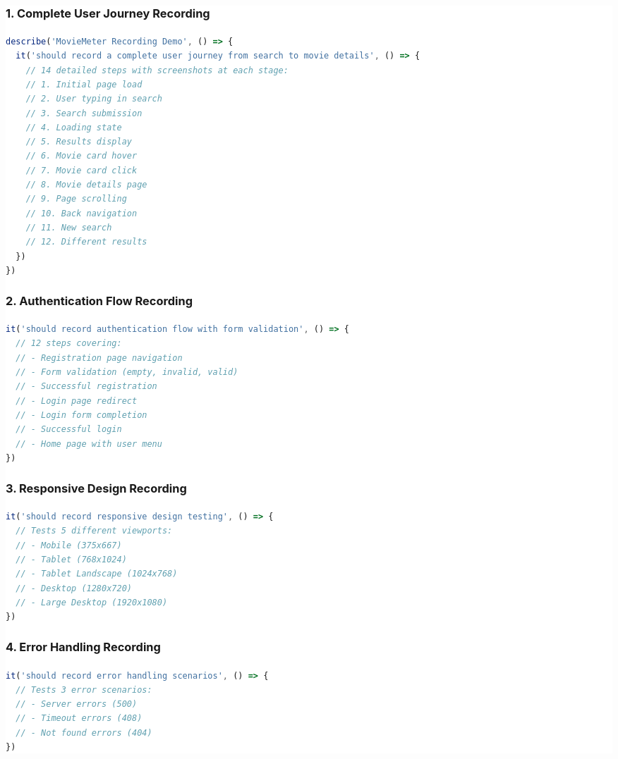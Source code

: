 ### 1. Complete User Journey Recording
```javascript
describe('MovieMeter Recording Demo', () => {
  it('should record a complete user journey from search to movie details', () => {
    // 14 detailed steps with screenshots at each stage:
    // 1. Initial page load
    // 2. User typing in search
    // 3. Search submission
    // 4. Loading state
    // 5. Results display
    // 6. Movie card hover
    // 7. Movie card click
    // 8. Movie details page
    // 9. Page scrolling
    // 10. Back navigation
    // 11. New search
    // 12. Different results
  })
})
```

### 2. Authentication Flow Recording
```javascript
it('should record authentication flow with form validation', () => {
  // 12 steps covering:
  // - Registration page navigation
  // - Form validation (empty, invalid, valid)
  // - Successful registration
  // - Login page redirect
  // - Login form completion
  // - Successful login
  // - Home page with user menu
})
```

### 3. Responsive Design Recording
```javascript
it('should record responsive design testing', () => {
  // Tests 5 different viewports:
  // - Mobile (375x667)
  // - Tablet (768x1024)
  // - Tablet Landscape (1024x768)
  // - Desktop (1280x720)
  // - Large Desktop (1920x1080)
})
```

### 4. Error Handling Recording
```javascript
it('should record error handling scenarios', () => {
  // Tests 3 error scenarios:
  // - Server errors (500)
  // - Timeout errors (408)
  // - Not found errors (404)
})
```

